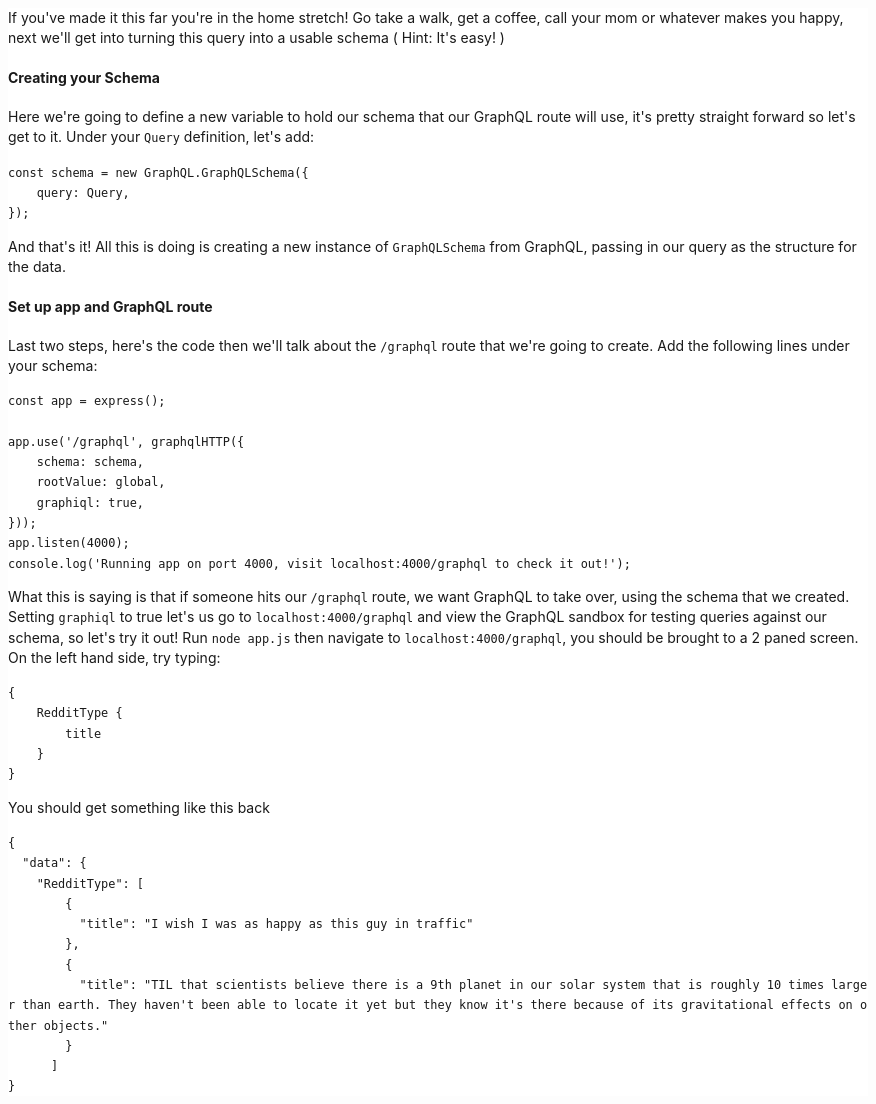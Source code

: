 If you've made it this far you're in the home stretch! Go take a walk, get a coffee, call your mom or whatever makes you happy, next we'll get into turning this query into a usable schema ( Hint: It's easy! )

#### Creating your Schema
Here we're going to define a new variable to hold our schema that our GraphQL route will use, it's pretty straight forward so let's get to it. Under your `Query` definition, let's add:

	const schema = new GraphQL.GraphQLSchema({
    	query: Query,
    });
    
And that's it! All this is doing is creating a new instance of `GraphQLSchema` from GraphQL, passing in our query as the structure for the data.

#### Set up app and GraphQL route

Last two steps, here's the code then we'll talk about the `/graphql` route that we're going to create. Add the following lines under your schema:

	const app = express();
    
    app.use('/graphql', graphqlHTTP({
        schema: schema,
        rootValue: global,
        graphiql: true,
    }));
    app.listen(4000);
    console.log('Running app on port 4000, visit localhost:4000/graphql to check it out!');
    
What this is saying is that if someone hits our `/graphql` route, we want GraphQL to take over, using the schema that we created. Setting `graphiql` to true let's us go to `localhost:4000/graphql` and view the GraphQL sandbox for testing queries against our schema, so let's try it out! Run `node app.js` then navigate to `localhost:4000/graphql`, you should be brought to a 2 paned screen. On the left hand side, try typing:

	{
	    RedditType {
        	title
        }    
    }
    
You should get something like this back

    {
      "data": {
        "RedditType": [
            {
              "title": "I wish I was as happy as this guy in traffic"
            },
            {
              "title": "TIL that scientists believe there is a 9th planet in our solar system that is roughly 10 times larger than earth. They haven't been able to locate it yet but they know it's there because of its gravitational effects on other objects."
            }
          ]
    }
    